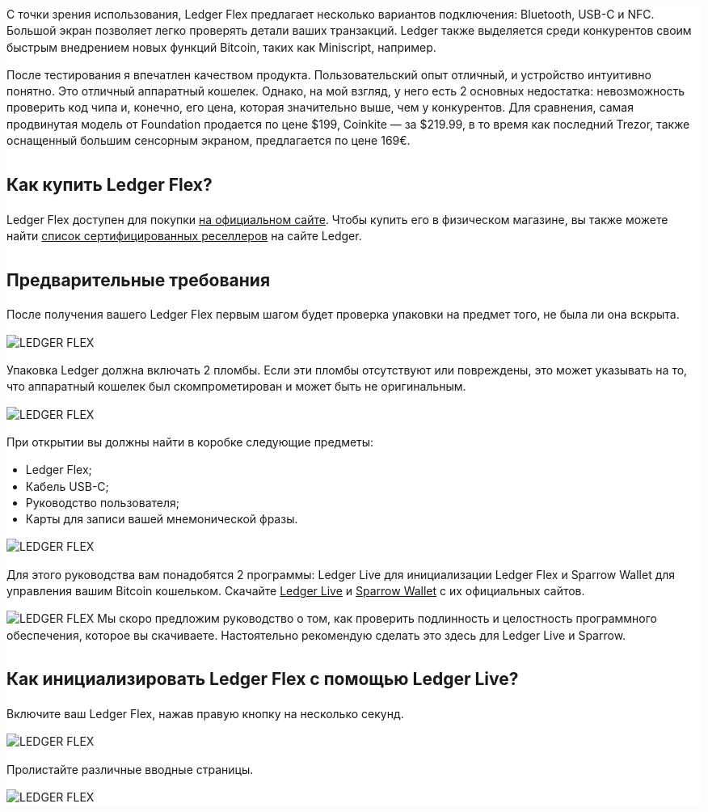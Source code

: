 С точки зрения использования, Ledger Flex предлагает несколько вариантов подключения: Bluetooth, USB-C и NFC. Большой экран позволяет легко проверять детали ваших транзакций. Ledger также выделяется среди конкурентов своим быстрым внедрением новых функций Bitcoin, таких как Miniscript, например.

После тестирования я впечатлен качеством продукта. Пользовательский опыт отличный, и устройство интуитивно понятно. Это отличный аппаратный кошелек. Однако, на мой взгляд, у него есть 2 основных недостатка: невозможность проверить код чипа и, конечно, его цена, которая значительно выше, чем у конкурентов. Для сравнения, самая продвинутая модель от Foundation продается по цене $199, Coinkite — за $219.99, в то время как последний Trezor, также оснащенный большим сенсорным экраном, предлагается по цене 169€.

## Как купить Ledger Flex?
Ledger Flex доступен для покупки [на официальном сайте](https://shop.ledger.com/pages/ledger-flex). Чтобы купить его в физическом магазине, вы также можете найти [список сертифицированных реселлеров](https://www.ledger.com/reseller) на сайте Ledger.
## Предварительные требования

После получения вашего Ledger Flex первым шагом будет проверка упаковки на предмет того, не была ли она вскрыта.

![LEDGER FLEX](assets/notext/03.webp)

Упаковка Ledger должна включать 2 пломбы. Если эти пломбы отсутствуют или повреждены, это может указывать на то, что аппаратный кошелек был скомпрометирован и может быть не оригинальным.

![LEDGER FLEX](assets/notext/04.webp)

При открытии вы должны найти в коробке следующие предметы:
- Ledger Flex;
- Кабель USB-C;
- Руководство пользователя;
- Карты для записи вашей мнемонической фразы.

![LEDGER FLEX](assets/notext/05.webp)

Для этого руководства вам понадобятся 2 программы: Ledger Live для инициализации Ledger Flex и Sparrow Wallet для управления вашим Bitcoin кошельком. Скачайте [Ledger Live](https://www.ledger.com/ledger-live) и [Sparrow Wallet](https://sparrowwallet.com/download/) с их официальных сайтов.

![LEDGER FLEX](assets/notext/06.webp)
Мы скоро предложим руководство о том, как проверить подлинность и целостность программного обеспечения, которое вы скачиваете. Настоятельно рекомендую сделать это здесь для Ledger Live и Sparrow.
## Как инициализировать Ledger Flex с помощью Ledger Live?

Включите ваш Ledger Flex, нажав правую кнопку на несколько секунд.

![LEDGER FLEX](assets/notext/07.webp)

Пролистайте различные вводные страницы.

![LEDGER FLEX](assets/notext/08.webp)
